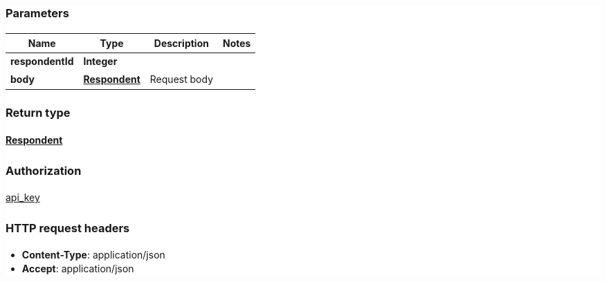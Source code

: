 ### Parameters

Name | Type | Description  | Notes
------------- | ------------- | ------------- | -------------
 **respondentId** | **Integer**|  | 
 **body** | [**Respondent**](Respondent.md)| Request body | 

### Return type

[**Respondent**](Respondent.md)

### Authorization

[api_key](../README.md#api_key)

### HTTP request headers

 - **Content-Type**: application/json
 - **Accept**: application/json

